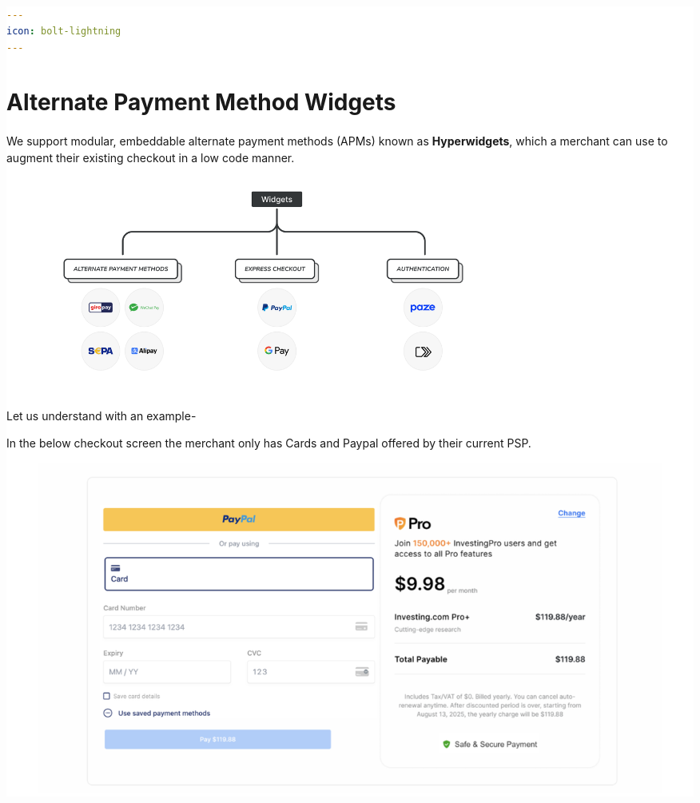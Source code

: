 ```yaml
---
icon: bolt-lightning
---
```


# Alternate Payment Method Widgets

We support modular, embeddable alternate payment methods (APMs) known as **Hyperwidgets**, which a merchant can use to augment their existing checkout in a low code manner.

<figure><img src="../../../.gitbook/assets/image (4).png" alt="" width="563"><figcaption></figcaption></figure>

Let us understand with an example-

In the below checkout screen the merchant only has Cards and Paypal offered by their current PSP.

<figure><img src="../../../.gitbook/assets/Screenshot 2025-03-10 at 13.27.13.png" alt=""><figcaption></figcaption></figure>
